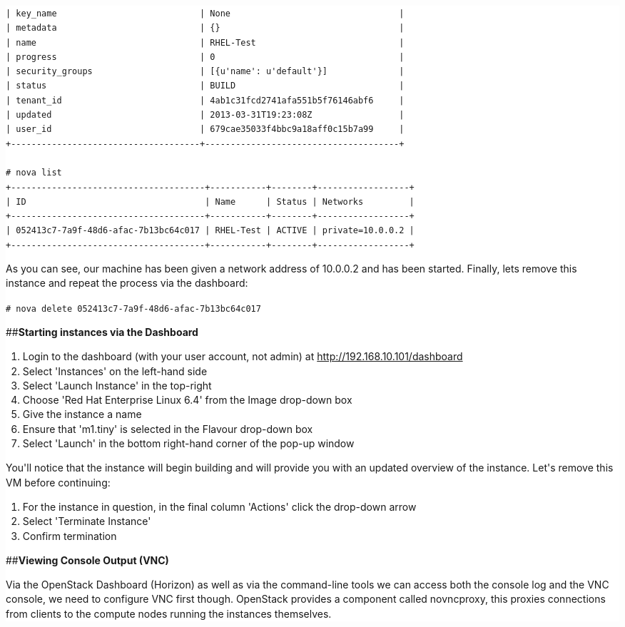 	| key_name                            | None                                 |
	| metadata                            | {}                                   |
	| name                                | RHEL-Test                            |
	| progress                            | 0                                    |
	| security_groups                     | [{u'name': u'default'}]              |
	| status                              | BUILD                                |
	| tenant_id                           | 4ab1c31fcd2741afa551b5f76146abf6     |
	| updated                             | 2013-03-31T19:23:08Z                 |
	| user_id                             | 679cae35033f4bbc9a18aff0c15b7a99     |
	+-------------------------------------+--------------------------------------+

	# nova list
	+--------------------------------------+-----------+--------+------------------+
	| ID                                   | Name      | Status | Networks         |
	+--------------------------------------+-----------+--------+------------------+
	| 052413c7-7a9f-48d6-afac-7b13bc64c017 | RHEL-Test | ACTIVE | private=10.0.0.2 |
	+--------------------------------------+-----------+--------+------------------+

As you can see, our machine has been given a network address of 10.0.0.2 and has been started. Finally, lets remove this instance and repeat the process via the dashboard:

	# nova delete 052413c7-7a9f-48d6-afac-7b13bc64c017

##**Starting instances via the Dashboard**

1. Login to the dashboard (with your user account, not admin) at http://192.168.10.101/dashboard
2. Select 'Instances' on the left-hand side
3. Select 'Launch Instance' in the top-right
4. Choose 'Red Hat Enterprise Linux 6.4' from the Image drop-down box
5. Give the instance a name
6. Ensure that 'm1.tiny' is selected in the Flavour drop-down box
7. Select 'Launch' in the bottom right-hand corner of the pop-up window

You'll notice that the instance will begin building and will provide you with an updated overview of the instance. Let's remove this VM before continuing:

1. For the instance in question, in the final column 'Actions' click the drop-down arrow
2. Select 'Terminate Instance'
3. Confirm termination

##**Viewing Console Output (VNC)**

Via the OpenStack Dashboard (Horizon) as well as via the command-line tools we can access both the console log and the VNC console, we need to configure VNC first though. OpenStack provides a component called novncproxy, this proxies connections from clients to the compute nodes running the instances themselves. 
